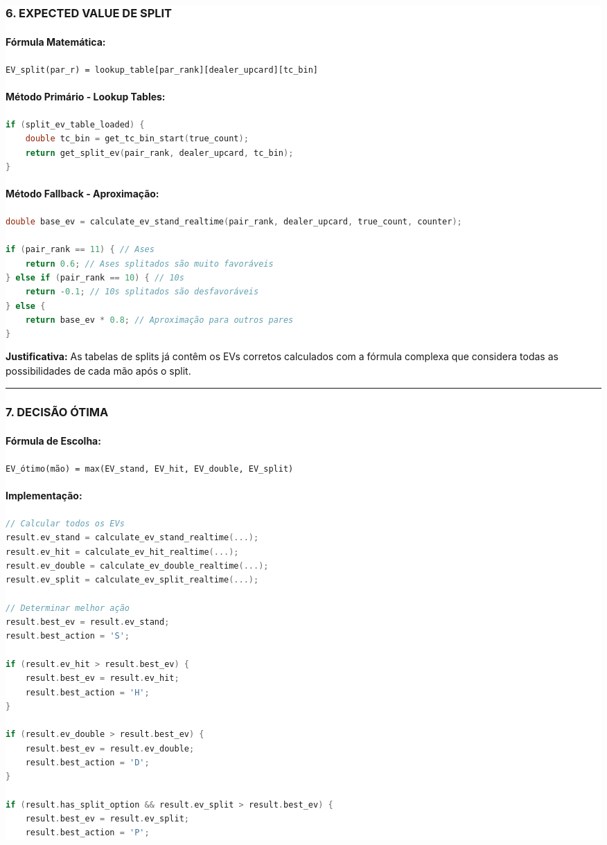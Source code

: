 
### **6. EXPECTED VALUE DE SPLIT**

#### **Fórmula Matemática:**
```
EV_split(par_r) = lookup_table[par_rank][dealer_upcard][tc_bin]
```

#### **Método Primário - Lookup Tables:**
```c
if (split_ev_table_loaded) {
    double tc_bin = get_tc_bin_start(true_count);
    return get_split_ev(pair_rank, dealer_upcard, tc_bin);
}
```

#### **Método Fallback - Aproximação:**
```c
double base_ev = calculate_ev_stand_realtime(pair_rank, dealer_upcard, true_count, counter);

if (pair_rank == 11) { // Ases
    return 0.6; // Ases splitados são muito favoráveis
} else if (pair_rank == 10) { // 10s
    return -0.1; // 10s splitados são desfavoráveis
} else {
    return base_ev * 0.8; // Aproximação para outros pares
}
```

**Justificativa:** As tabelas de splits já contêm os EVs corretos calculados com a fórmula complexa que considera todas as possibilidades de cada mão após o split.

---

### **7. DECISÃO ÓTIMA**

#### **Fórmula de Escolha:**
```
EV_ótimo(mão) = max(EV_stand, EV_hit, EV_double, EV_split)
```

#### **Implementação:**
```c
// Calcular todos os EVs
result.ev_stand = calculate_ev_stand_realtime(...);
result.ev_hit = calculate_ev_hit_realtime(...);
result.ev_double = calculate_ev_double_realtime(...);
result.ev_split = calculate_ev_split_realtime(...);

// Determinar melhor ação
result.best_ev = result.ev_stand;
result.best_action = 'S';

if (result.ev_hit > result.best_ev) {
    result.best_ev = result.ev_hit;
    result.best_action = 'H';
}

if (result.ev_double > result.best_ev) {
    result.best_ev = result.ev_double;
    result.best_action = 'D';
}

if (result.has_split_option && result.ev_split > result.best_ev) {
    result.best_ev = result.ev_split;
    result.best_action = 'P';
```